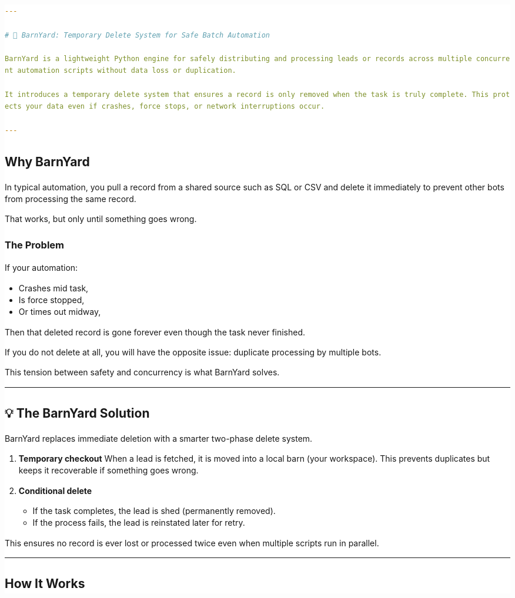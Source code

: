 ```yaml
---

# 🐴 BarnYard: Temporary Delete System for Safe Batch Automation

BarnYard is a lightweight Python engine for safely distributing and processing leads or records across multiple concurrent automation scripts without data loss or duplication.

It introduces a temporary delete system that ensures a record is only removed when the task is truly complete. This protects your data even if crashes, force stops, or network interruptions occur.

---
```


## Why BarnYard

In typical automation, you pull a record from a shared source such as SQL or CSV and delete it immediately to prevent other bots from processing the same record.

That works, but only until something goes wrong.

### The Problem

If your automation:

* Crashes mid task,
* Is force stopped,
* Or times out midway,

Then that deleted record is gone forever even though the task never finished.

If you do not delete at all, you will have the opposite issue: duplicate processing by multiple bots.

This tension between safety and concurrency is what BarnYard solves.

---

## 💡 The BarnYard Solution

BarnYard replaces immediate deletion with a smarter two-phase delete system.

1. **Temporary checkout**
   When a lead is fetched, it is moved into a local barn (your workspace).
   This prevents duplicates but keeps it recoverable if something goes wrong.

2. **Conditional delete**

   * If the task completes, the lead is shed (permanently removed).
   * If the process fails, the lead is reinstated later for retry.

This ensures no record is ever lost or processed twice even when multiple scripts run in parallel.

---

## How It Works

